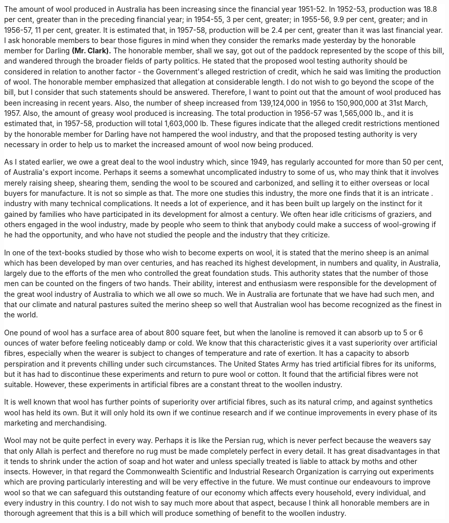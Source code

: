 The amount of wool produced in Australia has been increasing since the financial year 1951-52. In 1952-53, production was 18.8 per cent, greater than in the preceding financial year; in 1954-55, 3 per cent, greater; in 1955-56, 9.9 per cent, greater; and in 1956-57, 11 per cent, greater. It is estimated that, in 1957-58, production will be 2.4 per cent, greater than it was last financial year. I ask honorable members to bear those figures in mind when they consider the remarks made yesterday by the honorable member for Darling  **(Mr. Clark).**  The honorable member, shall we say, got out of the paddock represented by the scope of this bill, and wandered through the broader fields of party politics. He stated that the proposed wool testing authority should be considered in relation to another factor - the Government's alleged restriction of credit, which he said was limiting the production of wool. The honorable member emphasized that allegation at considerable length. I do not wish to go beyond the scope of the bill, but I consider that such statements should be answered. Therefore, I want to point out that the amount of wool produced has been increasing in recent years. Also, the number of sheep increased from 139,124,000 in 1956 to 150,900,000 at 31st March, 1957. Also, the amount of greasy wool produced is increasing. The total production in 1956-57 was 1,565,000 lb., and it is estimated that, in 1957-58, production will total 1,603,000 lb. These figures indicate that the alleged credit restrictions mentioned by the honorable member for Darling have not hampered the wool industry, and that the proposed testing authority is very necessary in order to help us to market the increased amount of wool now being produced. 

As I stated earlier, we owe a great deal to the wool industry which, since 1949, has regularly accounted for more than 50 per cent, of Australia's export income. Perhaps it seems a somewhat uncomplicated industry to some of us, who may think that it involves merely raising sheep, shearing them, sending the wool to be scoured and carbonized, and selling it to either overseas or local buyers for manufacture. It is not so simple as that. The more one studies this industry, the more one finds that it is an intricate . industry with many technical complications. It needs a lot of experience, and it has been built up largely on the instinct for it gained by families who have participated in its development for almost a century. We often hear idle criticisms of graziers, and others engaged in the wool industry, made by people who seem to think that anybody could make a success of wool-growing if he had the opportunity, and who have not studied the people and the industry that they criticize. 

In one of the text-books studied by those who wish to become experts on wool, it is stated that the merino sheep is an animal which has been developed by man over centuries, and has reached its highest development, in numbers and quality, in Australia, largely due to the efforts of the men who controlled the great foundation studs. This authority states that the number of those men can be counted on the fingers of two hands. Their ability, interest and enthusiasm were responsible for the development of the great wool industry of Australia to which we all owe so much. We in Australia are fortunate that we have had such men, and that our climate and natural pastures suited the merino sheep so well that Australian wool has become recognized as the finest in the world. 

One pound of wool has a surface area of about 800 square feet, but when the lanoline is removed it can absorb up to 5 or 6 ounces of water before feeling noticeably damp or cold. We know that this characteristic gives it a vast superiority over artificial fibres, especially when the wearer is subject to changes of temperature and rate of exertion. It has a capacity to absorb perspiration and it prevents chilling under such circumstances. The United States Army has tried artificial fibres for its uniforms, but it has had to discontinue these experiments and return to pure wool or cotton. It found that the artificial fibres were not suitable. However, these experiments in artificial fibres are a constant threat to the woollen industry. 

It is well known that wool has further points of superiority over artificial fibres, such as its natural crimp, and against synthetics wool has held its own. But it will only hold its own if we continue research and if we continue improvements in every phase of its marketing and merchandising. 

Wool may not be quite perfect in every way. Perhaps it is like the Persian rug, which is never perfect because the weavers say that only Allah is perfect and therefore no rug must be made completely perfect in every detail. It has great disadvantages in that it tends to shrink under the action of soap and hot water and unless specially treated is liable to attack by moths and other insects. However, in that regard the Commonwealth Scientific and Industrial Research Organization is carrying out experiments which are proving particularly interesting and will be very effective in the future. We must continue our endeavours to improve wool so that we can safeguard this outstanding feature of our economy which affects every household, every individual, and every industry in this country. I do not wish to say much more about that aspect, because I think all honorable members are in thorough agreement that this is a bill which will produce something of benefit to the woollen industry. 
